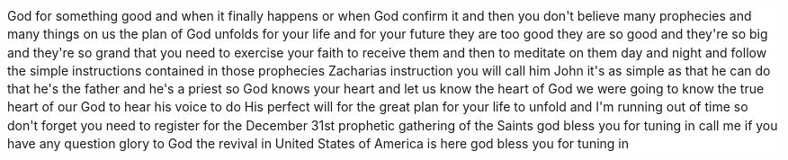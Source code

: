 God for something good and when it finally happens or when God confirm it and then you don't believe many prophecies and many things on us the plan of God unfolds for your life and for your future they are too good they are so good and they're so big and they're so grand that you need to exercise your faith to receive them and then to meditate on them day and night and follow the simple instructions contained in those prophecies Zacharias instruction you will call him John it's as simple as that he can do that he's the father and he's a priest so God knows your heart and let us know the heart of God we were going to know the true heart of our God to hear his voice to do His perfect will for the great plan for your life to unfold and I'm running out of time so don't forget you need to register for the December 31st prophetic gathering of the Saints god bless you for tuning in call me if you have any question glory to God the revival in United States of America is here god bless you for tuning in